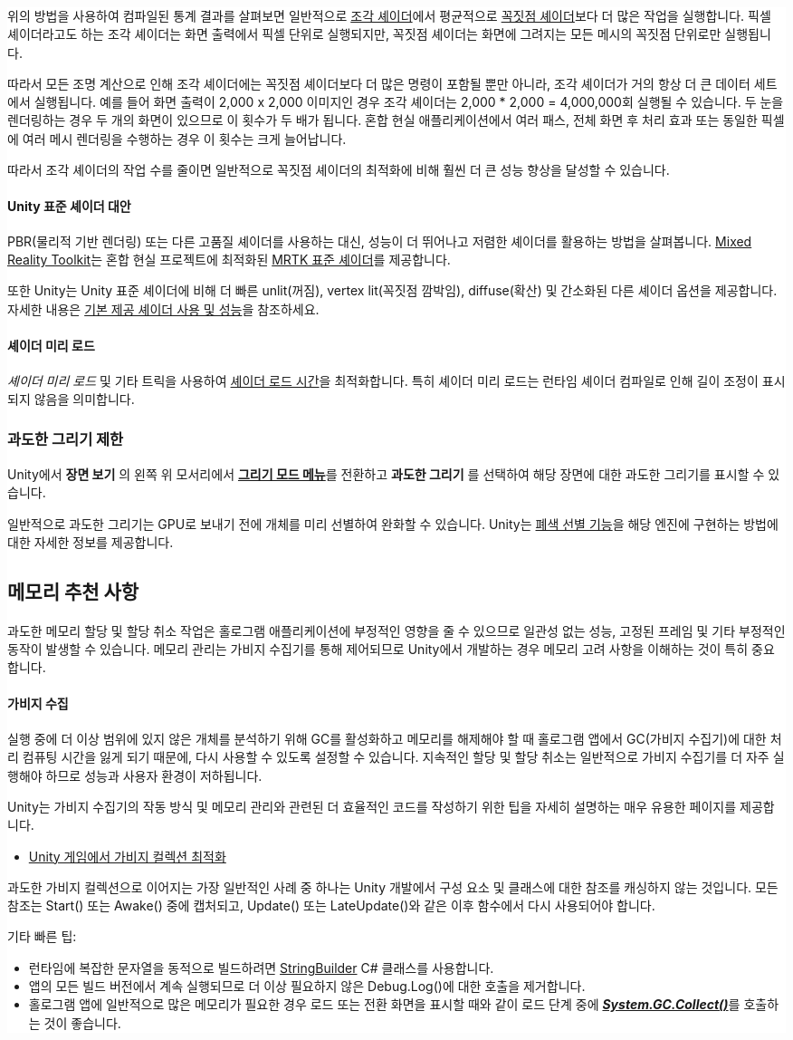 위의 방법을 사용하여 컴파일된 통계 결과를 살펴보면 일반적으로 [조각 셰이더](https://en.wikipedia.org/wiki/Shader#Pixel_shaders)에서 평균적으로 [꼭짓점 셰이더](https://en.wikipedia.org/wiki/Shader#Vertex_shaders)보다 더 많은 작업을 실행합니다. 픽셀 셰이더라고도 하는 조각 셰이더는 화면 출력에서 픽셀 단위로 실행되지만, 꼭짓점 셰이더는 화면에 그려지는 모든 메시의 꼭짓점 단위로만 실행됩니다.

따라서 모든 조명 계산으로 인해 조각 셰이더에는 꼭짓점 셰이더보다 더 많은 명령이 포함될 뿐만 아니라, 조각 셰이더가 거의 항상 더 큰 데이터 세트에서 실행됩니다. 예를 들어 화면 출력이 2,000 x 2,000 이미지인 경우 조각 셰이더는 2,000 * 2,000 = 4,000,000회 실행될 수 있습니다. 두 눈을 렌더링하는 경우 두 개의 화면이 있으므로 이 횟수가 두 배가 됩니다. 혼합 현실 애플리케이션에서 여러 패스, 전체 화면 후 처리 효과 또는 동일한 픽셀에 여러 메시 렌더링을 수행하는 경우 이 횟수는 크게 늘어납니다.

따라서 조각 셰이더의 작업 수를 줄이면 일반적으로 꼭짓점 셰이더의 최적화에 비해 훨씬 더 큰 성능 향상을 달성할 수 있습니다.

#### <a name="unity-standard-shader-alternatives"></a>Unity 표준 셰이더 대안

PBR(물리적 기반 렌더링) 또는 다른 고품질 셰이더를 사용하는 대신, 성능이 더 뛰어나고 저렴한 셰이더를 활용하는 방법을 살펴봅니다. [Mixed Reality Toolkit](https://github.com/Microsoft/MixedRealityToolkit-Unity)는 혼합 현실 프로젝트에 최적화된 [MRTK 표준 셰이더](/windows/mixed-reality/mrtk-unity/features/rendering/mrtk-standard-shader)를 제공합니다.

또한 Unity는 Unity 표준 셰이더에 비해 더 빠른 unlit(꺼짐), vertex lit(꼭짓점 깜박임), diffuse(확산) 및 간소화된 다른 셰이더 옵션을 제공합니다. 자세한 내용은 [기본 제공 셰이더 사용 및 성능](https://docs.unity3d.com/Manual/shader-Performance.html)을 참조하세요.

#### <a name="shader-preloading"></a>셰이더 미리 로드

*셰이더 미리 로드* 및 기타 트릭을 사용하여 [셰이더 로드 시간](https://docs.unity3d.com/Manual/OptimizingShaderLoadTime.html)을 최적화합니다. 특히 셰이더 미리 로드는 런타임 셰이더 컴파일로 인해 길이 조정이 표시되지 않음을 의미합니다.

### <a name="limit-overdraw"></a>과도한 그리기 제한

Unity에서 **장면 보기** 의 왼쪽 위 모서리에서 [**그리기 모드 메뉴**](https://docs.unity3d.com/Manual/ViewModes.html)를 전환하고 **과도한 그리기** 를 선택하여 해당 장면에 대한 과도한 그리기를 표시할 수 있습니다.

일반적으로 과도한 그리기는 GPU로 보내기 전에 개체를 미리 선별하여 완화할 수 있습니다. Unity는 [폐색 선별 기능](https://docs.unity3d.com/Manual/OcclusionCulling.html)을 해당 엔진에 구현하는 방법에 대한 자세한 정보를 제공합니다.

## <a name="memory-recommendations"></a>메모리 추천 사항

과도한 메모리 할당 및 할당 취소 작업은 홀로그램 애플리케이션에 부정적인 영향을 줄 수 있으므로 일관성 없는 성능, 고정된 프레임 및 기타 부정적인 동작이 발생할 수 있습니다. 메모리 관리는 가비지 수집기를 통해 제어되므로 Unity에서 개발하는 경우 메모리 고려 사항을 이해하는 것이 특히 중요합니다.

#### <a name="garbage-collection"></a>가비지 수집

실행 중에 더 이상 범위에 있지 않은 개체를 분석하기 위해 GC를 활성화하고 메모리를 해제해야 할 때 홀로그램 앱에서 GC(가비지 수집기)에 대한 처리 컴퓨팅 시간을 잃게 되기 때문에, 다시 사용할 수 있도록 설정할 수 있습니다. 지속적인 할당 및 할당 취소는 일반적으로 가비지 수집기를 더 자주 실행해야 하므로 성능과 사용자 환경이 저하됩니다.

Unity는 가비지 수집기의 작동 방식 및 메모리 관리와 관련된 더 효율적인 코드를 작성하기 위한 팁을 자세히 설명하는 매우 유용한 페이지를 제공합니다.
- [Unity 게임에서 가비지 컬렉션 최적화](https://unity3d.com/learn/tutorials/topics/performance-optimization/optimizing-garbage-collection-unity-games?playlist=44069)

과도한 가비지 컬렉션으로 이어지는 가장 일반적인 사례 중 하나는 Unity 개발에서 구성 요소 및 클래스에 대한 참조를 캐싱하지 않는 것입니다. 모든 참조는 Start() 또는 Awake() 중에 캡처되고, Update() 또는 LateUpdate()와 같은 이후 함수에서 다시 사용되어야 합니다.

기타 빠른 팁:
- 런타임에 복잡한 문자열을 동적으로 빌드하려면 [StringBuilder](/dotnet/api/system.text.stringbuilder) C# 클래스를 사용합니다.
- 앱의 모든 빌드 버전에서 계속 실행되므로 더 이상 필요하지 않은 Debug.Log()에 대한 호출을 제거합니다.
- 홀로그램 앱에 일반적으로 많은 메모리가 필요한 경우 로드 또는 전환 화면을 표시할 때와 같이 로드 단계 중에 [_**System.GC.Collect()**_](/dotnet/api/system.gc.collect)를 호출하는 것이 좋습니다.

